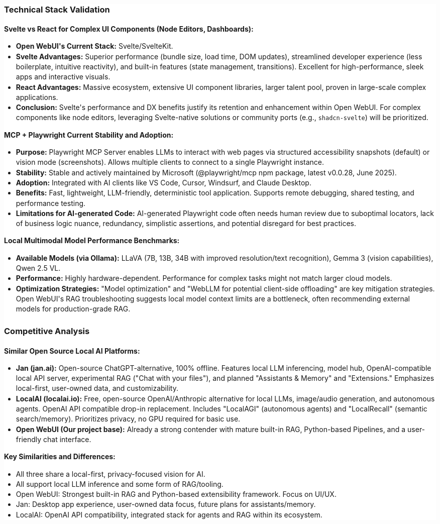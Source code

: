### Technical Stack Validation

**Svelte vs React for Complex UI Components (Node Editors, Dashboards):**
*   **Open WebUI's Current Stack:** Svelte/SvelteKit.
*   **Svelte Advantages:** Superior performance (bundle size, load time, DOM updates), streamlined developer experience (less boilerplate, intuitive reactivity), and built-in features (state management, transitions). Excellent for high-performance, sleek apps and interactive visuals.
*   **React Advantages:** Massive ecosystem, extensive UI component libraries, larger talent pool, proven in large-scale complex applications.
*   **Conclusion:** Svelte's performance and DX benefits justify its retention and enhancement within Open WebUI. For complex components like node editors, leveraging Svelte-native solutions or community ports (e.g., `shadcn-svelte`) will be prioritized.

**MCP + Playwright Current Stability and Adoption:**
*   **Purpose:** Playwright MCP Server enables LLMs to interact with web pages via structured accessibility snapshots (default) or vision mode (screenshots). Allows multiple clients to connect to a single Playwright instance.
*   **Stability:** Stable and actively maintained by Microsoft (@playwright/mcp npm package, latest v0.0.28, June 2025).
*   **Adoption:** Integrated with AI clients like VS Code, Cursor, Windsurf, and Claude Desktop.
*   **Benefits:** Fast, lightweight, LLM-friendly, deterministic tool application. Supports remote debugging, shared testing, and performance testing.
*   **Limitations for AI-generated Code:** AI-generated Playwright code often needs human review due to suboptimal locators, lack of business logic nuance, redundancy, simplistic assertions, and potential disregard for best practices.

**Local Multimodal Model Performance Benchmarks:**
*   **Available Models (via Ollama):** LLaVA (7B, 13B, 34B with improved resolution/text recognition), Gemma 3 (vision capabilities), Qwen 2.5 VL.
*   **Performance:** Highly hardware-dependent. Performance for complex tasks might not match larger cloud models.
*   **Optimization Strategies:** "Model optimization" and "WebLLM for potential client-side offloading" are key mitigation strategies. Open WebUI's RAG troubleshooting suggests local model context limits are a bottleneck, often recommending external models for production-grade RAG.

### Competitive Analysis

**Similar Open Source Local AI Platforms:**
*   **Jan (jan.ai):** Open-source ChatGPT-alternative, 100% offline. Features local LLM inferencing, model hub, OpenAI-compatible local API server, experimental RAG ("Chat with your files"), and planned "Assistants & Memory" and "Extensions." Emphasizes local-first, user-owned data, and customizability.
*   **LocalAI (localai.io):** Free, open-source OpenAI/Anthropic alternative for local LLMs, image/audio generation, and autonomous agents. OpenAI API compatible drop-in replacement. Includes "LocalAGI" (autonomous agents) and "LocalRecall" (semantic search/memory). Prioritizes privacy, no GPU required for basic use.
*   **Open WebUI (Our project base):** Already a strong contender with mature built-in RAG, Python-based Pipelines, and a user-friendly chat interface.

**Key Similarities and Differences:**
*   All three share a local-first, privacy-focused vision for AI.
*   All support local LLM inference and some form of RAG/tooling.
*   Open WebUI: Strongest built-in RAG and Python-based extensibility framework. Focus on UI/UX.
*   Jan: Desktop app experience, user-owned data focus, future plans for assistants/memory.
*   LocalAI: OpenAI API compatibility, integrated stack for agents and RAG within its ecosystem.
